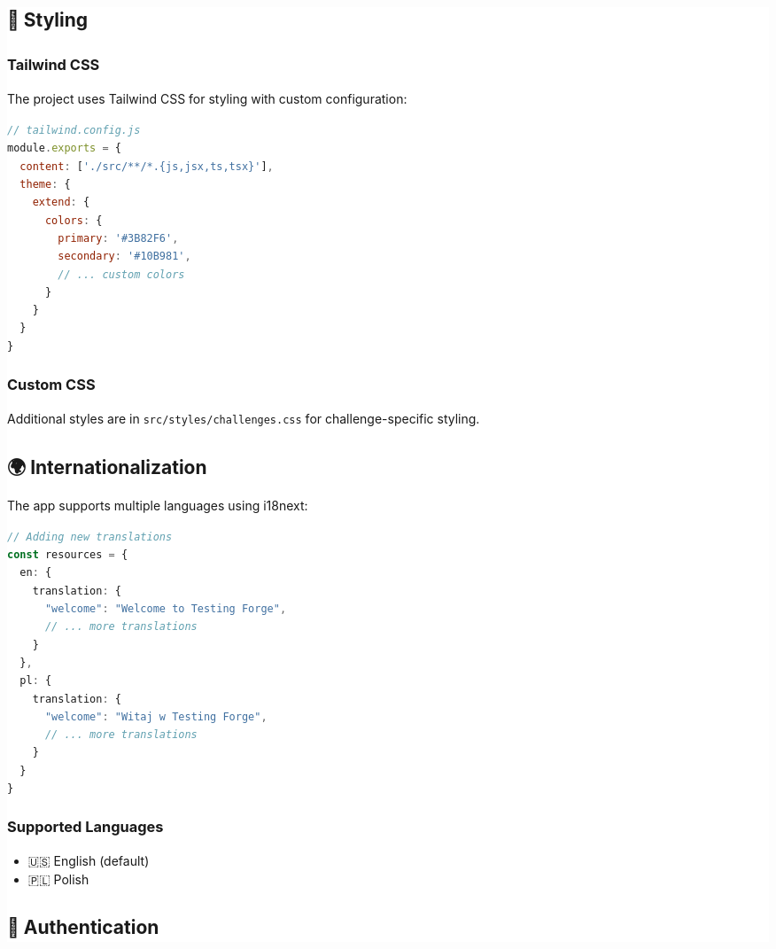 ## 🎨 Styling

### Tailwind CSS
The project uses Tailwind CSS for styling with custom configuration:

```javascript
// tailwind.config.js
module.exports = {
  content: ['./src/**/*.{js,jsx,ts,tsx}'],
  theme: {
    extend: {
      colors: {
        primary: '#3B82F6',
        secondary: '#10B981',
        // ... custom colors
      }
    }
  }
}
```

### Custom CSS
Additional styles are in `src/styles/challenges.css` for challenge-specific styling.

## 🌍 Internationalization

The app supports multiple languages using i18next:

```typescript
// Adding new translations
const resources = {
  en: {
    translation: {
      "welcome": "Welcome to Testing Forge",
      // ... more translations
    }
  },
  pl: {
    translation: {
      "welcome": "Witaj w Testing Forge",
      // ... more translations
    }
  }
}
```

### Supported Languages
- 🇺🇸 English (default)
- 🇵🇱 Polish

## 🔐 Authentication

